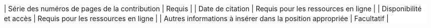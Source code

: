 | Série des numéros de pages de la contribution | Requis |
| Date de citation | Requis pour les ressources en ligne |
| Disponibilité et accès | Requis pour les ressources en ligne |
| Autres informations à insérer dans la position appropriée | Facultatif |

